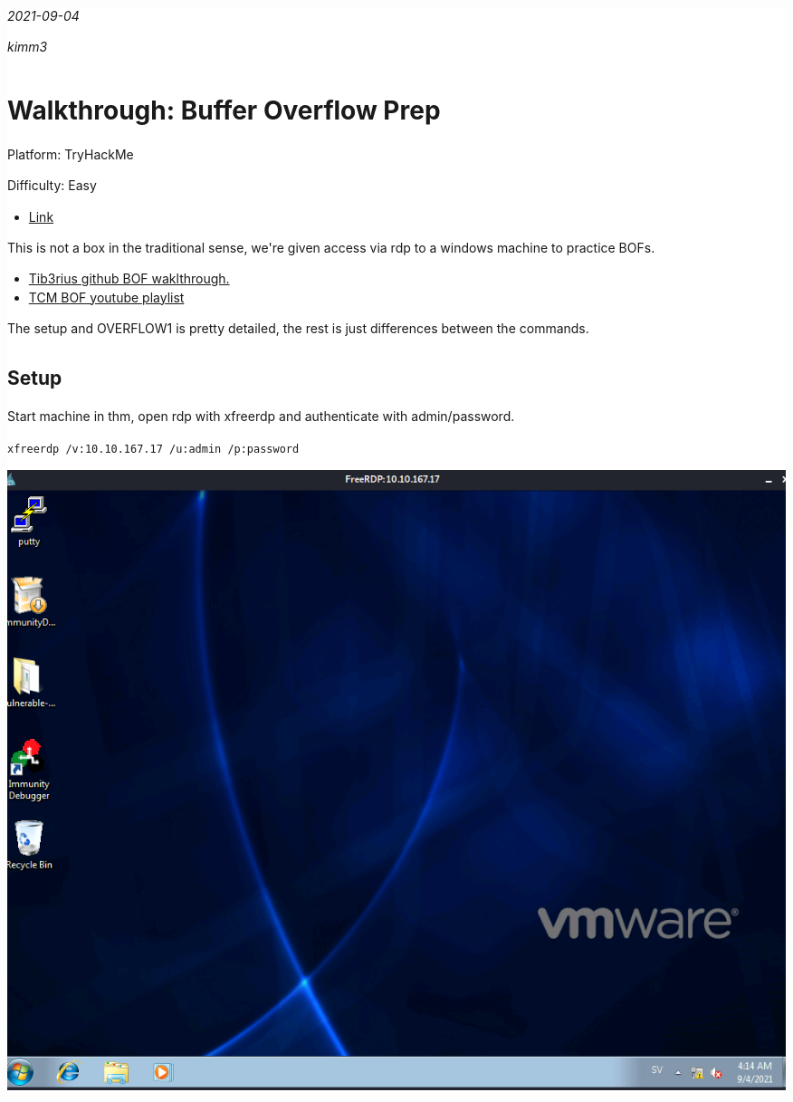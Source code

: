 *2021-09-04*

*kimm3*

# Walkthrough: Buffer Overflow Prep
Platform: TryHackMe

Difficulty: Easy

- [Link](https://tryhackme.com/room/bufferoverflowprep)

This is not a box in the traditional sense, we're given access via rdp to a windows machine to practice BOFs.

- [Tib3rius github BOF waklthrough.](https://github.com/Tib3rius/Pentest-Cheatsheets/blob/master/exploits/buffer-overflows.rst)
- [TCM BOF youtube playlist](https://www.youtube.com/watch?v=qSnPayW6F7U&list=PLLKT__MCUeix3O0DPbmuaRuR_4Hxo4m3G)

The setup and OVERFLOW1 is pretty detailed, the rest is just differences between the commands.

## Setup
Start machine in thm, open rdp with xfreerdp and authenticate with admin/password.

`xfreerdp /v:10.10.167.17 /u:admin /p:password`

![rdp](assets/markdown-img-paste-20210904041419810.png)
